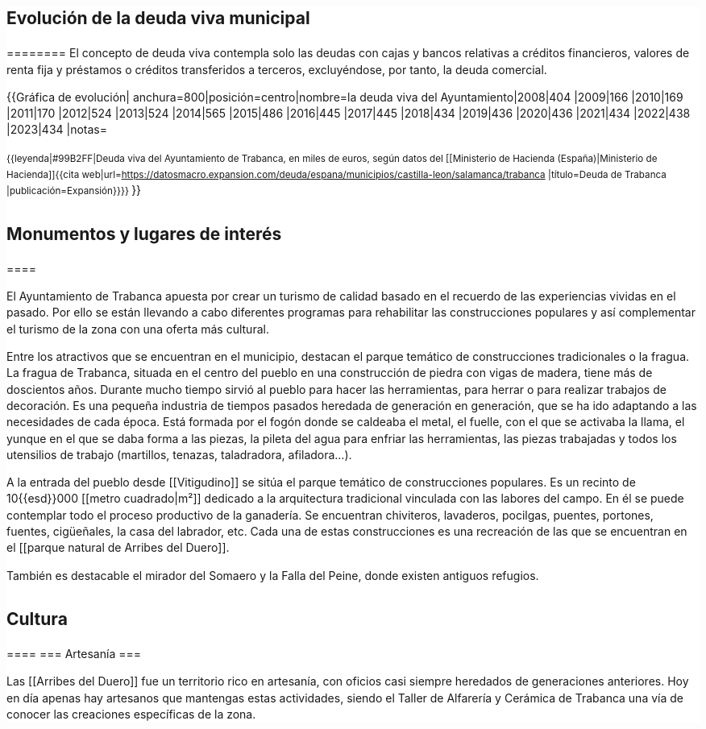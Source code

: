 ## Evolución de la deuda viva municipal

========
El concepto de deuda viva contempla solo las deudas con cajas y bancos relativas a créditos financieros, valores de renta fija y préstamos o créditos transferidos a terceros, excluyéndose, por tanto, la deuda comercial.

{{Gráfica de evolución|
anchura=800|posición=centro|nombre=la deuda viva del Ayuntamiento|2008|404 |2009|166 |2010|169 |2011|170 |2012|524 |2013|524 |2014|565 |2015|486 |2016|445 |2017|445 |2018|434 |2019|436 |2020|436 |2021|434 |2022|438 |2023|434 |notas=<small>

{{leyenda|#99B2FF|Deuda viva del Ayuntamiento de Trabanca, en miles de euros, según datos del [[Ministerio de Hacienda (España)|Ministerio de Hacienda]]<ref name="deuda">{{cita web|url=https://datosmacro.expansion.com/deuda/espana/municipios/castilla-leon/salamanca/trabanca |título=Deuda de Trabanca |publicación=Expansión}}</ref>}}
</small>}}

## Monumentos y lugares de interés

====

El Ayuntamiento de Trabanca apuesta por crear un turismo de calidad basado en el recuerdo de las experiencias vividas en el pasado. Por ello se están llevando a cabo diferentes programas para rehabilitar las construcciones populares y así complementar el turismo de la zona con una oferta más cultural.

Entre los atractivos que se encuentran en el municipio, destacan el parque temático de construcciones tradicionales o la fragua. La fragua de Trabanca, situada en el centro del pueblo en una construcción de piedra con vigas de madera, tiene más de doscientos años. Durante mucho tiempo sirvió al pueblo para hacer las herramientas, para herrar o para realizar trabajos de decoración. Es una pequeña industria de tiempos pasados heredada de generación en generación, que se ha ido adaptando a las necesidades de cada época. Está formada por el fogón donde se caldeaba el metal, el fuelle, con el que se activaba la llama, el yunque en el que se daba forma a las piezas, la pileta del agua para enfriar las herramientas, las piezas trabajadas y todos los utensilios de trabajo (martillos, tenazas, taladradora, afiladora…).

A la entrada del pueblo desde [[Vitigudino]] se sitúa el parque temático de construcciones populares. Es un recinto de 10{{esd}}000 [[metro cuadrado|m²]] dedicado a la arquitectura tradicional vinculada con las labores del campo. En él se puede contemplar todo el proceso productivo de la ganadería. Se encuentran chiviteros, lavaderos, pocilgas, puentes, portones, fuentes, cigüeñales, la casa del labrador, etc. Cada una de estas construcciones es una recreación de las que se encuentran en el [[parque natural de Arribes del Duero]].

También es destacable el mirador del Somaero y la Falla del Peine, donde existen antiguos refugios.

## Cultura

====
=== Artesanía ===

Las [[Arribes del Duero]] fue un territorio rico en artesanía, con oficios casi siempre heredados de generaciones anteriores. Hoy en día apenas hay artesanos que mantengas estas actividades, siendo el Taller de Alfarería y Cerámica de Trabanca una vía de conocer las creaciones específicas de la zona.
